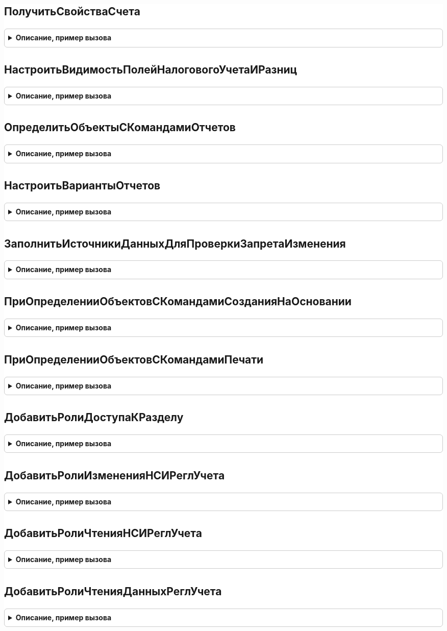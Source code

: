 ## ПолучитьСвойстваСчета
<details style="margin: 1em 0; padding: 0.5em; border: 1px solid #ccc; border-radius: 6px;"><summary style="font-weight: bold; cursor: pointer;">Описание, пример вызова</summary></details>

## НастроитьВидимостьПолейНалоговогоУчетаИРазниц
<details style="margin: 1em 0; padding: 0.5em; border: 1px solid #ccc; border-radius: 6px;"><summary style="font-weight: bold; cursor: pointer;">Описание, пример вызова</summary></details>

## ОпределитьОбъектыСКомандамиОтчетов
<details style="margin: 1em 0; padding: 0.5em; border: 1px solid #ccc; border-radius: 6px;"><summary style="font-weight: bold; cursor: pointer;">Описание, пример вызова</summary></details>

## НастроитьВариантыОтчетов
<details style="margin: 1em 0; padding: 0.5em; border: 1px solid #ccc; border-radius: 6px;"><summary style="font-weight: bold; cursor: pointer;">Описание, пример вызова</summary></details>

## ЗаполнитьИсточникиДанныхДляПроверкиЗапретаИзменения
<details style="margin: 1em 0; padding: 0.5em; border: 1px solid #ccc; border-radius: 6px;"><summary style="font-weight: bold; cursor: pointer;">Описание, пример вызова</summary></details>

## ПриОпределенииОбъектовСКомандамиСозданияНаОсновании
<details style="margin: 1em 0; padding: 0.5em; border: 1px solid #ccc; border-radius: 6px;"><summary style="font-weight: bold; cursor: pointer;">Описание, пример вызова</summary></details>

## ПриОпределенииОбъектовСКомандамиПечати
<details style="margin: 1em 0; padding: 0.5em; border: 1px solid #ccc; border-radius: 6px;"><summary style="font-weight: bold; cursor: pointer;">Описание, пример вызова</summary></details>

## ДобавитьРолиДоступаКРазделу
<details style="margin: 1em 0; padding: 0.5em; border: 1px solid #ccc; border-radius: 6px;"><summary style="font-weight: bold; cursor: pointer;">Описание, пример вызова</summary></details>

## ДобавитьРолиИзмененияНСИРеглУчета
<details style="margin: 1em 0; padding: 0.5em; border: 1px solid #ccc; border-radius: 6px;"><summary style="font-weight: bold; cursor: pointer;">Описание, пример вызова</summary></details>

## ДобавитьРолиЧтенияНСИРеглУчета
<details style="margin: 1em 0; padding: 0.5em; border: 1px solid #ccc; border-radius: 6px;"><summary style="font-weight: bold; cursor: pointer;">Описание, пример вызова</summary></details>

## ДобавитьРолиЧтенияДанныхРеглУчета
<details style="margin: 1em 0; padding: 0.5em; border: 1px solid #ccc; border-radius: 6px;"><summary style="font-weight: bold; cursor: pointer;">Описание, пример вызова</summary></details>
